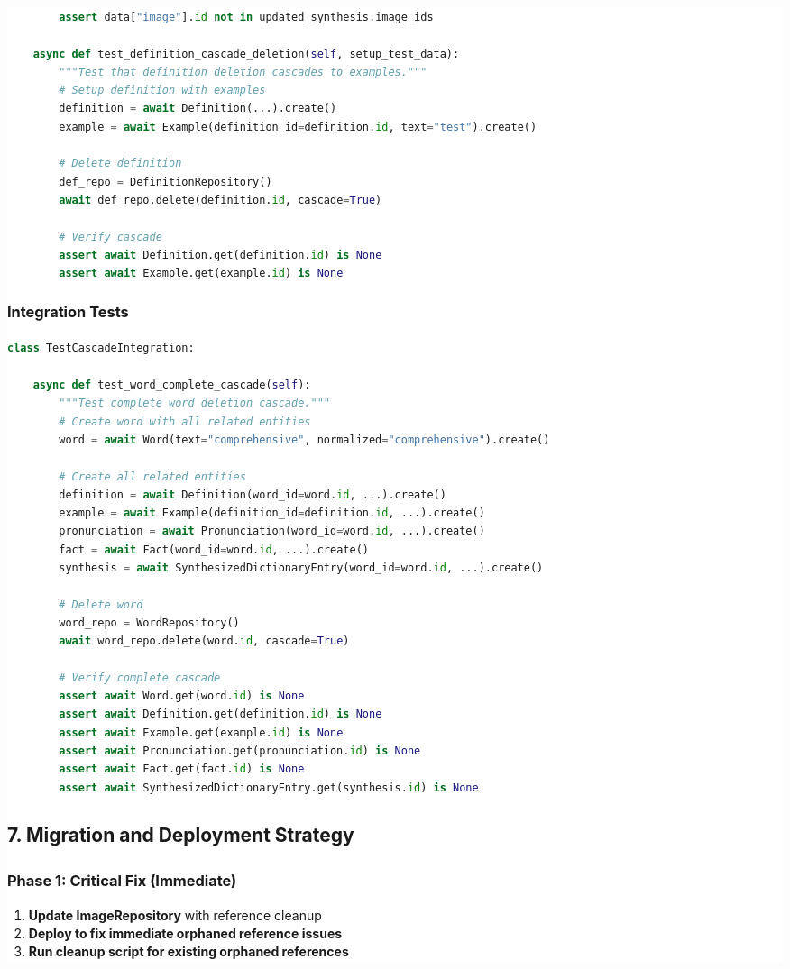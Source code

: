 ```python
        assert data["image"].id not in updated_synthesis.image_ids
    
    async def test_definition_cascade_deletion(self, setup_test_data):
        """Test that definition deletion cascades to examples."""
        # Setup definition with examples
        definition = await Definition(...).create()
        example = await Example(definition_id=definition.id, text="test").create()
        
        # Delete definition
        def_repo = DefinitionRepository()
        await def_repo.delete(definition.id, cascade=True)
        
        # Verify cascade
        assert await Definition.get(definition.id) is None
        assert await Example.get(example.id) is None
```

### Integration Tests

```python
class TestCascadeIntegration:
    
    async def test_word_complete_cascade(self):
        """Test complete word deletion cascade."""
        # Create word with all related entities
        word = await Word(text="comprehensive", normalized="comprehensive").create()
        
        # Create all related entities
        definition = await Definition(word_id=word.id, ...).create()
        example = await Example(definition_id=definition.id, ...).create()
        pronunciation = await Pronunciation(word_id=word.id, ...).create()
        fact = await Fact(word_id=word.id, ...).create()
        synthesis = await SynthesizedDictionaryEntry(word_id=word.id, ...).create()
        
        # Delete word
        word_repo = WordRepository()
        await word_repo.delete(word.id, cascade=True)
        
        # Verify complete cascade
        assert await Word.get(word.id) is None
        assert await Definition.get(definition.id) is None
        assert await Example.get(example.id) is None
        assert await Pronunciation.get(pronunciation.id) is None
        assert await Fact.get(fact.id) is None
        assert await SynthesizedDictionaryEntry.get(synthesis.id) is None
```

## 7. Migration and Deployment Strategy

### Phase 1: Critical Fix (Immediate)
1. **Update ImageRepository** with reference cleanup
2. **Deploy to fix immediate orphaned reference issues**
3. **Run cleanup script for existing orphaned references**
